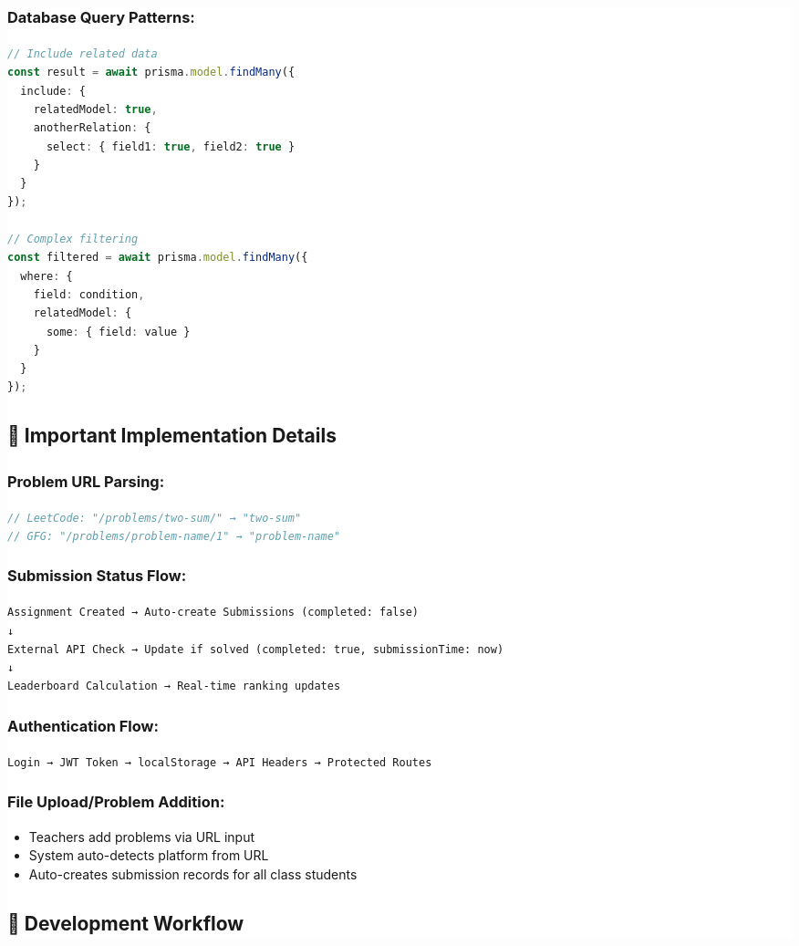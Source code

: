 ### Database Query Patterns:
```typescript
// Include related data
const result = await prisma.model.findMany({
  include: {
    relatedModel: true,
    anotherRelation: {
      select: { field1: true, field2: true }
    }
  }
});

// Complex filtering
const filtered = await prisma.model.findMany({
  where: {
    field: condition,
    relatedModel: {
      some: { field: value }
    }
  }
});
```

## 🚨 Important Implementation Details

### Problem URL Parsing:
```typescript
// LeetCode: "/problems/two-sum/" → "two-sum"
// GFG: "/problems/problem-name/1" → "problem-name"
```

### Submission Status Flow:
```
Assignment Created → Auto-create Submissions (completed: false)
↓
External API Check → Update if solved (completed: true, submissionTime: now)
↓
Leaderboard Calculation → Real-time ranking updates
```

### Authentication Flow:
```
Login → JWT Token → localStorage → API Headers → Protected Routes
```

### File Upload/Problem Addition:
- Teachers add problems via URL input
- System auto-detects platform from URL
- Auto-creates submission records for all class students

## 🔧 Development Workflow
